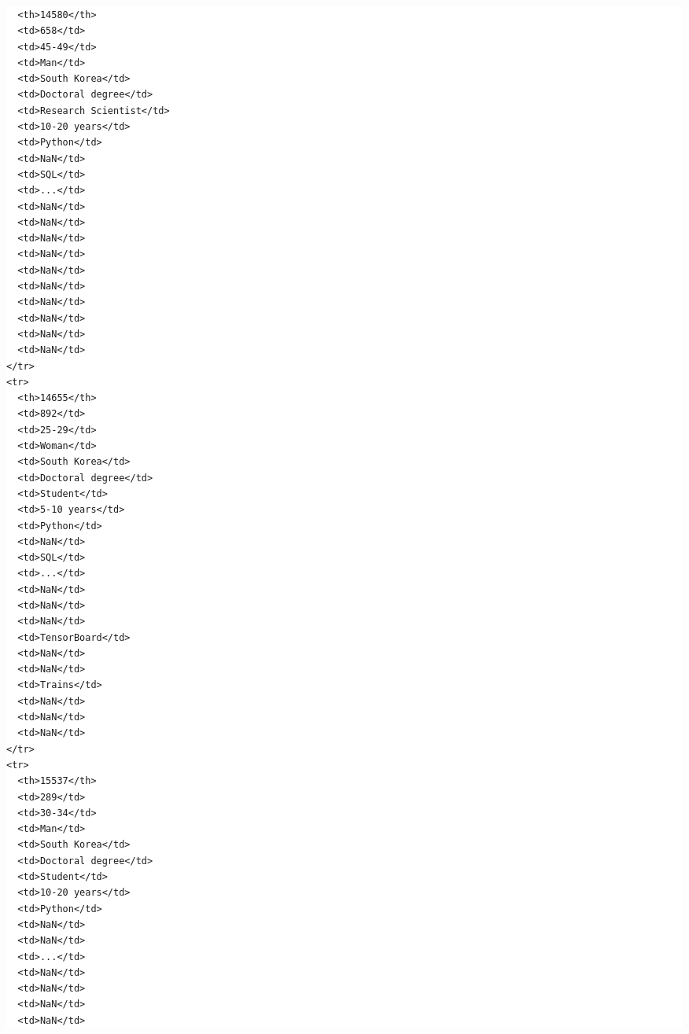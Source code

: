       <th>14580</th>
      <td>658</td>
      <td>45-49</td>
      <td>Man</td>
      <td>South Korea</td>
      <td>Doctoral degree</td>
      <td>Research Scientist</td>
      <td>10-20 years</td>
      <td>Python</td>
      <td>NaN</td>
      <td>SQL</td>
      <td>...</td>
      <td>NaN</td>
      <td>NaN</td>
      <td>NaN</td>
      <td>NaN</td>
      <td>NaN</td>
      <td>NaN</td>
      <td>NaN</td>
      <td>NaN</td>
      <td>NaN</td>
      <td>NaN</td>
    </tr>
    <tr>
      <th>14655</th>
      <td>892</td>
      <td>25-29</td>
      <td>Woman</td>
      <td>South Korea</td>
      <td>Doctoral degree</td>
      <td>Student</td>
      <td>5-10 years</td>
      <td>Python</td>
      <td>NaN</td>
      <td>SQL</td>
      <td>...</td>
      <td>NaN</td>
      <td>NaN</td>
      <td>NaN</td>
      <td>TensorBoard</td>
      <td>NaN</td>
      <td>NaN</td>
      <td>Trains</td>
      <td>NaN</td>
      <td>NaN</td>
      <td>NaN</td>
    </tr>
    <tr>
      <th>15537</th>
      <td>289</td>
      <td>30-34</td>
      <td>Man</td>
      <td>South Korea</td>
      <td>Doctoral degree</td>
      <td>Student</td>
      <td>10-20 years</td>
      <td>Python</td>
      <td>NaN</td>
      <td>NaN</td>
      <td>...</td>
      <td>NaN</td>
      <td>NaN</td>
      <td>NaN</td>
      <td>NaN</td>